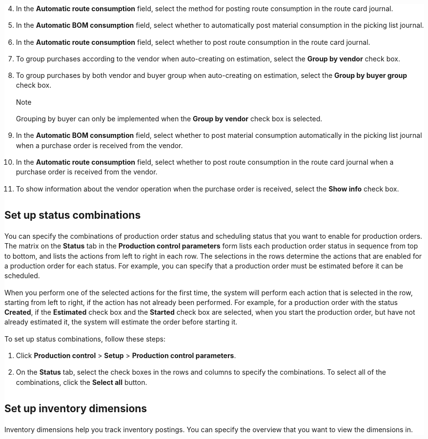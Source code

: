4.  In the **Automatic route consumption** field, select the method for posting route consumption in the route card journal.

5.  In the **Automatic BOM consumption** field, select whether to automatically post material consumption in the picking list journal.

6.  In the **Automatic route consumption** field, select whether to post route consumption in the route card journal.

7.  To group purchases according to the vendor when auto-creating on estimation, select the **Group by vendor** check box.

8.  To group purchases by both vendor and buyer group when auto-creating on estimation, select the **Group by buyer group** check box.
    

    > [!NOTE]
    > <P>Grouping by buyer can only be implemented when the <STRONG>Group by vendor</STRONG> check box is selected.</P>



9.  In the **Automatic BOM consumption** field, select whether to post material consumption automatically in the picking list journal when a purchase order is received from the vendor.

10. In the **Automatic route consumption** field, select whether to post route consumption in the route card journal when a purchase order is received from the vendor.

11. To show information about the vendor operation when the purchase order is received, select the **Show info** check box.

## Set up status combinations

You can specify the combinations of production order status and scheduling status that you want to enable for production orders. The matrix on the **Status** tab in the **Production control parameters** form lists each production order status in sequence from top to bottom, and lists the actions from left to right in each row. The selections in the rows determine the actions that are enabled for a production order for each status. For example, you can specify that a production order must be estimated before it can be scheduled.

When you perform one of the selected actions for the first time, the system will perform each action that is selected in the row, starting from left to right, if the action has not already been performed. For example, for a production order with the status **Created**, if the **Estimated** check box and the **Started** check box are selected, when you start the production order, but have not already estimated it, the system will estimate the order before starting it.

To set up status combinations, follow these steps:

1.  Click **Production control** \> **Setup** \> **Production control parameters**.

2.  On the **Status** tab, select the check boxes in the rows and columns to specify the combinations. To select all of the combinations, click the **Select all** button.

## Set up inventory dimensions

Inventory dimensions help you track inventory postings. You can specify the overview that you want to view the dimensions in.
